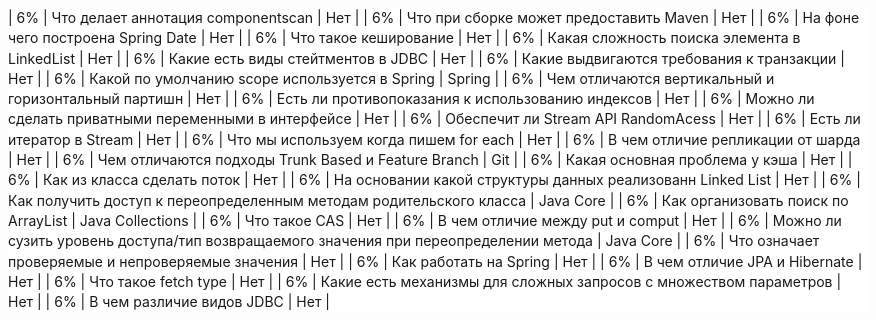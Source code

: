 | 6%          	| Что делает аннотация componentscan                                                                                                                        	| Нет              	|
| 6%          	| Что при сборке может предоставить Maven                                                                                                                   	| Нет              	|
| 6%          	| На фоне чего построена Spring Date                                                                                                                        	| Нет              	|
| 6%          	| Что такое кеширование                                                                                                                                     	| Нет              	|
| 6%          	| Какая сложность поиска элемента в LinkedList                                                                                                              	| Нет              	|
| 6%          	| Какие есть виды стейтментов в JDBC                                                                                                                        	| Нет              	|
| 6%          	| Какие выдвигаются требования к транзакции                                                                                                                 	| Нет              	|
| 6%          	| Какой по умолчанию scope используется в Spring                                                                                                            	| Spring           	|
| 6%          	| Чем отличаются вертикальный и горизонтальный партишн                                                                                                      	| Нет              	|
| 6%          	| Есть ли противопоказания к использованию индексов                                                                                                         	| Нет              	|
| 6%          	| Можно ли сделать приватными переменными в интерфейсе                                                                                                      	| Нет              	|
| 6%          	| Обеспечит ли Stream API RandomAcess                                                                                                                       	| Нет              	|
| 6%          	| Есть ли итератор в Stream                                                                                                                                 	| Нет              	|
| 6%          	| Что мы используем когда пишем for each                                                                                                                    	| Нет              	|
| 6%          	| В чем отличие репликации от шарда                                                                                                                         	| Нет              	|
| 6%          	| Чем отличаются подходы Trunk Based и Feature Branch                                                                                                       	| Git              	|
| 6%          	| Какая основная проблема у кэша                                                                                                                            	| Нет              	|
| 6%          	| Как из класса сделать поток                                                                                                                               	| Нет              	|
| 6%          	| На основании какой структуры данных реализованн Linked List                                                                                               	| Нет              	|
| 6%          	| Как получить доступ к переопределенным методам родительского класса                                                                                       	| Java Core        	|
| 6%          	| Как организовать поиск по ArrayList                                                                                                                       	| Java Collections 	|
| 6%          	| Что такое CAS                                                                                                                                             	| Нет              	|
| 6%          	| В чем отличие между put и comput                                                                                                                          	| Нет              	|
| 6%          	| Можно ли сузить уровень доступа/тип возвращаемого значения при переопределении метода                                                                     	| Java Core        	|
| 6%          	| Что означает проверяемые и непроверяемые значения                                                                                                         	| Нет              	|
| 6%          	| Как работать на Spring                                                                                                                                    	| Нет              	|
| 6%          	| В чем отличие JPA и Hibernate                                                                                                                             	| Нет              	|
| 6%          	| Что такое fetch type                                                                                                                                      	| Нет              	|
| 6%          	| Какие есть механизмы для сложных запросов с множеством параметров                                                                                         	| Нет              	|
| 6%          	| В чем различие видов JDBC                                                                                                                                 	| Нет              	|